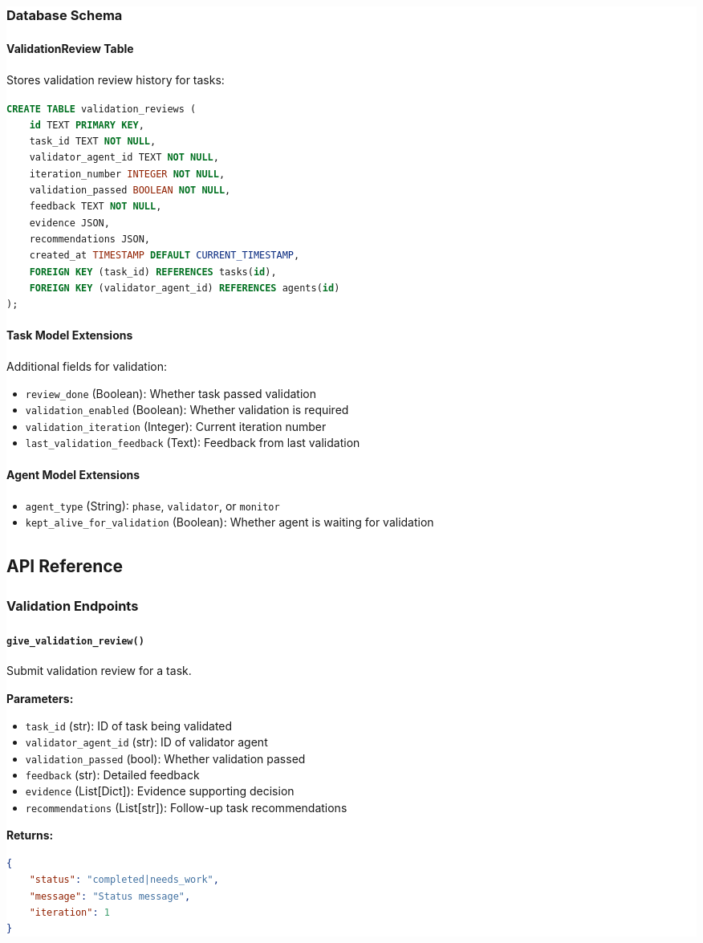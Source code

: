 ### Database Schema

#### ValidationReview Table
Stores validation review history for tasks:

```sql
CREATE TABLE validation_reviews (
    id TEXT PRIMARY KEY,
    task_id TEXT NOT NULL,
    validator_agent_id TEXT NOT NULL,
    iteration_number INTEGER NOT NULL,
    validation_passed BOOLEAN NOT NULL,
    feedback TEXT NOT NULL,
    evidence JSON,
    recommendations JSON,
    created_at TIMESTAMP DEFAULT CURRENT_TIMESTAMP,
    FOREIGN KEY (task_id) REFERENCES tasks(id),
    FOREIGN KEY (validator_agent_id) REFERENCES agents(id)
);
```

#### Task Model Extensions
Additional fields for validation:

- `review_done` (Boolean): Whether task passed validation
- `validation_enabled` (Boolean): Whether validation is required
- `validation_iteration` (Integer): Current iteration number
- `last_validation_feedback` (Text): Feedback from last validation

#### Agent Model Extensions
- `agent_type` (String): `phase`, `validator`, or `monitor`
- `kept_alive_for_validation` (Boolean): Whether agent is waiting for validation

## API Reference

### Validation Endpoints

#### `give_validation_review()`
Submit validation review for a task.

**Parameters:**
- `task_id` (str): ID of task being validated
- `validator_agent_id` (str): ID of validator agent
- `validation_passed` (bool): Whether validation passed
- `feedback` (str): Detailed feedback
- `evidence` (List[Dict]): Evidence supporting decision
- `recommendations` (List[str]): Follow-up task recommendations

**Returns:**
```json
{
    "status": "completed|needs_work",
    "message": "Status message",
    "iteration": 1
}
```
